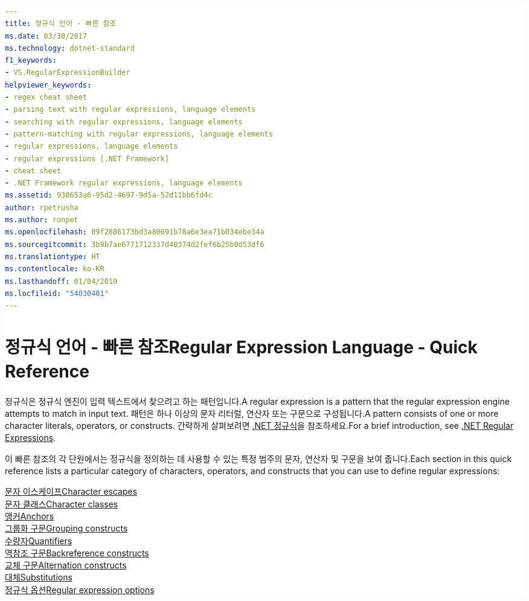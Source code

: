 ```yaml
---
title: 정규식 언어 - 빠른 참조
ms.date: 03/30/2017
ms.technology: dotnet-standard
f1_keywords:
- VS.RegularExpressionBuilder
helpviewer_keywords:
- regex cheat sheet
- parsing text with regular expressions, language elements
- searching with regular expressions, language elements
- pattern-matching with regular expressions, language elements
- regular expressions, language elements
- regular expressions [.NET Framework]
- cheat sheet
- .NET Framework regular expressions, language elements
ms.assetid: 930653a6-95d2-4697-9d5a-52d11bb6fd4c
author: rpetrusha
ms.author: ronpet
ms.openlocfilehash: 09f2886173bd3a80691b78a6e3ea71b034ebe34a
ms.sourcegitcommit: 3b9b7ae6771712337d40374d2fef6b25b0d53df6
ms.translationtype: HT
ms.contentlocale: ko-KR
ms.lasthandoff: 01/04/2019
ms.locfileid: "54030401"
---
```

# <a name="regular-expression-language---quick-reference"></a><span data-ttu-id="41e74-102">정규식 언어 - 빠른 참조</span><span class="sxs-lookup"><span data-stu-id="41e74-102">Regular Expression Language - Quick Reference</span></span>
<a name="top"></a> <span data-ttu-id="41e74-103">정규식은 정규식 엔진이 입력 텍스트에서 찾으려고 하는 패턴입니다.</span><span class="sxs-lookup"><span data-stu-id="41e74-103">A regular expression is a pattern that the regular expression engine attempts to match in input text.</span></span> <span data-ttu-id="41e74-104">패턴은 하나 이상의 문자 리터럴, 연산자 또는 구문으로 구성됩니다.</span><span class="sxs-lookup"><span data-stu-id="41e74-104">A pattern consists of one or more character literals, operators, or constructs.</span></span>  <span data-ttu-id="41e74-105">간략하게 살펴보려면 [.NET 정규식](../../../docs/standard/base-types/regular-expressions.md)을 참조하세요.</span><span class="sxs-lookup"><span data-stu-id="41e74-105">For a brief introduction, see [.NET Regular Expressions](../../../docs/standard/base-types/regular-expressions.md).</span></span>  
  
 <span data-ttu-id="41e74-106">이 빠른 참조의 각 단원에서는 정규식을 정의하는 데 사용할 수 있는 특정 범주의 문자, 연산자 및 구문을 보여 줍니다.</span><span class="sxs-lookup"><span data-stu-id="41e74-106">Each section in this quick reference lists a particular category of characters, operators, and constructs that you can use to define regular expressions:</span></span>  
  
 [<span data-ttu-id="41e74-107">문자 이스케이프</span><span class="sxs-lookup"><span data-stu-id="41e74-107">Character escapes</span></span>](#character_escapes)  
 [<span data-ttu-id="41e74-108">문자 클래스</span><span class="sxs-lookup"><span data-stu-id="41e74-108">Character classes</span></span>](#character_classes)  
 [<span data-ttu-id="41e74-109">앵커</span><span class="sxs-lookup"><span data-stu-id="41e74-109">Anchors</span></span>](#anchors)  
 [<span data-ttu-id="41e74-110">그룹화 구문</span><span class="sxs-lookup"><span data-stu-id="41e74-110">Grouping constructs</span></span>](#grouping_constructs)  
 [<span data-ttu-id="41e74-111">수량자</span><span class="sxs-lookup"><span data-stu-id="41e74-111">Quantifiers</span></span>](#quantifiers)  
 [<span data-ttu-id="41e74-112">역참조 구문</span><span class="sxs-lookup"><span data-stu-id="41e74-112">Backreference constructs</span></span>](#backreference_constructs)  
 [<span data-ttu-id="41e74-113">교체 구문</span><span class="sxs-lookup"><span data-stu-id="41e74-113">Alternation constructs</span></span>](#alternation_constructs)  
 [<span data-ttu-id="41e74-114">대체</span><span class="sxs-lookup"><span data-stu-id="41e74-114">Substitutions</span></span>](#substitutions)  
 [<span data-ttu-id="41e74-115">정규식 옵션</span><span class="sxs-lookup"><span data-stu-id="41e74-115">Regular expression options</span></span>](#options)  